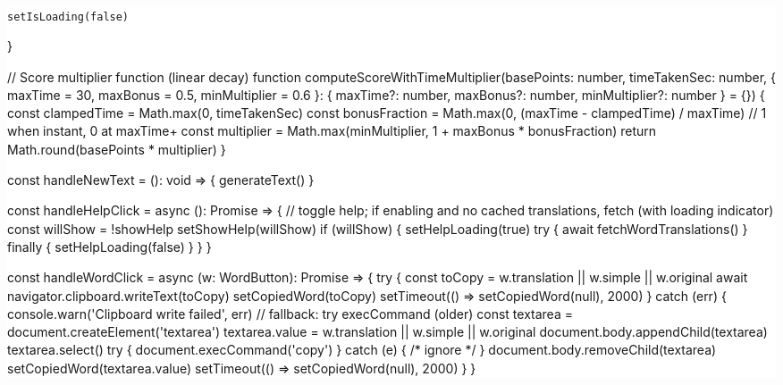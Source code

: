     setIsLoading(false)
  }

  // Score multiplier function (linear decay)
  function computeScoreWithTimeMultiplier(basePoints: number, timeTakenSec: number, {
    maxTime = 30,
    maxBonus = 0.5,
    minMultiplier = 0.6
  }: { maxTime?: number, maxBonus?: number, minMultiplier?: number } = {}) {
    const clampedTime = Math.max(0, timeTakenSec)
    const bonusFraction = Math.max(0, (maxTime - clampedTime) / maxTime) // 1 when instant, 0 at maxTime+
    const multiplier = Math.max(minMultiplier, 1 + maxBonus * bonusFraction)
    return Math.round(basePoints * multiplier)
  }

  const handleNewText = (): void => {
    generateText()
  }

  const handleHelpClick = async (): Promise<void> => {
    // toggle help; if enabling and no cached translations, fetch (with loading indicator)
    const willShow = !showHelp
    setShowHelp(willShow)
    if (willShow) {
      setHelpLoading(true)
      try {
        await fetchWordTranslations()
      } finally {
        setHelpLoading(false)
      }
    }
  }

  const handleWordClick = async (w: WordButton): Promise<void> => {
    try {
      const toCopy = w.translation || w.simple || w.original
      await navigator.clipboard.writeText(toCopy)
      setCopiedWord(toCopy)
      setTimeout(() => setCopiedWord(null), 2000)
    } catch (err) {
      console.warn('Clipboard write failed', err)
      // fallback: try execCommand (older)
      const textarea = document.createElement('textarea')
      textarea.value = w.translation || w.simple || w.original
      document.body.appendChild(textarea)
      textarea.select()
      try { document.execCommand('copy') } catch (e) { /* ignore */ }
      document.body.removeChild(textarea)
      setCopiedWord(textarea.value)
      setTimeout(() => setCopiedWord(null), 2000)
    }
  }
